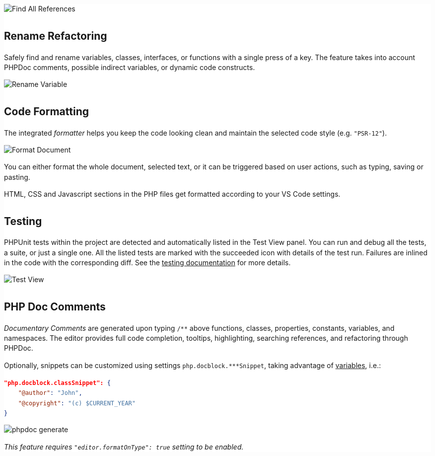 ![Find All References](https://raw.githubusercontent.com/DEVSENSE/phptools-docs/master/docs/vscode/imgs/find-all-refs.gif)

## Rename Refactoring

Safely find and rename variables, classes, interfaces, or functions with a single press of a key. The feature takes into account PHPDoc comments, possible indirect variables, or dynamic code constructs.

![Rename Variable](https://raw.githubusercontent.com/DEVSENSE/phptools-docs/master/docs/vscode/imgs/rename-variable.gif)

## Code Formatting

The integrated _formatter_ helps you keep the code looking clean and maintain the selected code style (e.g. `"PSR-12"`).

![Format Document](https://raw.githubusercontent.com/DEVSENSE/phptools-docs/master/docs/vscode/imgs/format-document.gif)

You can either format the whole document, selected text, or it can be triggered based on user actions, such as typing, saving or pasting.

HTML, CSS and Javascript sections in the PHP files get formatted according to your VS Code settings.

## Testing

PHPUnit tests within the project are detected and automatically listed in the Test View panel. You can run and debug all the tests, a suite, or just a single one. All the listed tests are marked with the succeeded icon with details of the test run. Failures are inlined in the code with the corresponding diff. See the [testing documentation](https://docs.devsense.com/vscode/test-explorer) for more details.

![Test View](https://raw.githubusercontent.com/DEVSENSE/phptools-docs/master/docs/vscode/imgs/test-explorer.gif)

## PHP Doc Comments

_Documentary Comments_ are generated upon typing `/**` above functions, classes, properties, constants, variables, and namespaces. The editor provides full code completion, tooltips, highlighting, searching references, and refactoring through PHPDoc.

Optionally, snippets can be customized using settings `php.docblock.***Snippet`, taking advantage of [variables](https://code.visualstudio.com/docs/editor/userdefinedsnippets#_variables), i.e.:

```json
"php.docblock.classSnippet": {
    "@author": "John",
    "@copyright": "(c) $CURRENT_YEAR"
}
```

![phpdoc generate](https://raw.githubusercontent.com/DEVSENSE/phptools-docs/master/docs/vscode/imgs/phpdoc-generate.gif)

_This feature requires `"editor.formatOnType": true` setting to be enabled._
